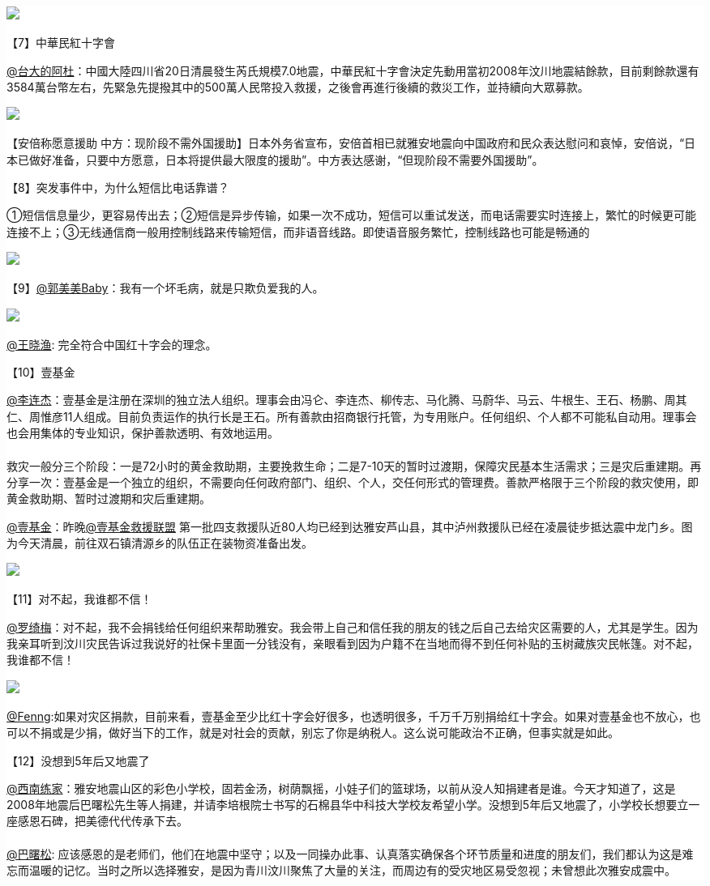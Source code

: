 <p><img style="BORDER-BOTTOM-COLOR: #000000; BORDER-TOP-COLOR: #000000; BORDER-RIGHT-COLOR: #000000; BORDER-LEFT-COLOR: #000000" border="0" src="http://ptimg.org:88/dapenti/CNP7HzMF/cGmpq.jpg"></p>
<p>【7】中華民紅十字會</p>
<div class="WB_info">
<a class="WB_name S_func3" title="台大的阿杜" href="http://weibo.com/aduntu" nick-name="台大的阿杜" usercard="id=2155941722" node-type="feed_list_originNick">@台大的阿杜</a>：中國大陸四川省20日清晨發生芮氏規模7.0地震，中華民紅十字會決定先動用當初2008年汶川地震結餘款，目前剩餘款還有3584萬台幣左右，先緊急先提撥其中的500萬人民幣投入救援，之後會再進行後續的救災工作，並持續向大眾募款。<a title="http://www.redcross.org.tw/home.jsp?pageno=201205070020&amp;acttype=view&amp;dataserno=201304200002" href="http://t.cn/zTiPrCR" target="_blank" action-type="feed_list_url" mt="url" mid="3569306698375219"></a>
</div>
<p><img style="BORDER-BOTTOM-COLOR: #000000; BORDER-TOP-COLOR: #000000; BORDER-RIGHT-COLOR: #000000; BORDER-LEFT-COLOR: #000000" border="0" src="http://ptimg.org:88/dapenti/CNQw7o9f/psRDm.jpg"></p>
<p>【安倍称愿意援助 中方：现阶段不需外国援助】日本外务省宣布，安倍首相已就雅安地震向中国政府和民众表达慰问和哀悼，安倍说，“日本已做好准备，只要中方愿意，日本将提供最大限度的援助”。中方表达感谢，“但现阶段不需要外国援助”。</p>
<p>【8】突发事件中，为什么短信比电话靠谱？</p>
<p>①短信信息量少，更容易传出去；②短信是异步传输，如果一次不成功，短信可以重试发送，而电话需要实时连接上，繁忙的时候更可能连接不上；③无线通信商一般用控制线路来传输短信，而非语音线路。即使语音服务繁忙，控制线路也可能是畅通的</p>
<p><img style="BORDER-BOTTOM-COLOR: #000000; BORDER-TOP-COLOR: #000000; BORDER-RIGHT-COLOR: #000000; BORDER-LEFT-COLOR: #000000" border="0" src="http://ptimg.org:88/dapenti/CNPp1ttx/1568PJ.jpg"></p>
<p>【9】<a class="WB_name S_func3" title="郭美美Baby" href="http://weibo.com/1741865482" nick-name="郭美美Baby" usercard="id=1741865482" node-type="feed_list_originNick">@郭美美Baby</a>：我有一个坏毛病，就是只欺负爱我的人。</p>
<p><img style="BORDER-BOTTOM-COLOR: #000000; BORDER-TOP-COLOR: #000000; BORDER-RIGHT-COLOR: #000000; BORDER-LEFT-COLOR: #000000" border="0" src="http://ptimg.org:88/dapenti/CNPiyz1H/HvKcq.jpg"></p>
<p><a href="http://weibo.com/n/%E7%8E%8B%E6%99%93%E6%B8%94" usercard="name=王晓渔">@王晓渔</a>: 完全符合中国红十字会的理念。</p>
<p>【10】壹基金</p>
<div class="WB_info">
<a class="WB_name S_func3" title="李连杰" href="http://weibo.com/lilianjie" nick-name="李连杰" usercard="id=1270468784" node-type="feed_list_originNick">@李连杰</a>：壹基金是注册在深圳的独立法人组织。理事会由冯仑、李连杰、柳传志、马化腾、马蔚华、马云、牛根生、王石、杨鹏、周其仁、周惟彦11人组成。目前负责运作的执行长是王石。所有善款由招商银行托管，为专用账户。任何组织、个人都不可能私自动用。理事会也会用集体的专业知识，保护善款透明、有效地运用。</div>
<div class="WB_info">&#160;</div>
<div class="WB_info">救灾一般分三个阶段：一是72小时的黄金救助期，主要挽救生命；二是7-10天的暂时过渡期，保障灾民基本生活需求；三是灾后重建期。再分享一次：壹基金是一个独立的组织，不需要向任何政府部门、组织、个人，交任何形式的管理费。善款严格限于三个阶段的救灾使用，即黄金救助期、暂时过渡期和灾后重建期。</div>
<p><a class="WB_name S_func3" title="壹基金" href="http://weibo.com/yijijin" nick-name="壹基金" usercard="id=1659626844" node-type="feed_list_originNick">@壹基金</a><a href="http://verified.weibo.com/verify" target="_blank"></a>：昨晚<a href="http://weibo.com/n/%E5%A3%B9%E5%9F%BA%E9%87%91%E6%95%91%E6%8F%B4%E8%81%94%E7%9B%9F">@壹基金救援联盟</a> 第一批四支救援队近80人均已经到达雅安芦山县，其中泸州救援队已经在凌晨徒步抵达震中龙门乡。图为今天清晨，前往双石镇清源乡的队伍正在装物资准备出发。</p>
<p><img style="BORDER-BOTTOM-COLOR: #000000; BORDER-TOP-COLOR: #000000; BORDER-RIGHT-COLOR: #000000; BORDER-LEFT-COLOR: #000000" border="0" src="http://ptimg.org:88/dapenti/CNQhGmxK/Ugz9O.jpg"></p>
<p>【11】对不起，我谁都不信！</p>
<div class="WB_info">
<a class="WB_name S_func3" title="罗绮梅" href="http://weibo.com/qwithoutu" nick-name="罗绮梅" usercard="id=1605463865" node-type="feed_list_originNick">@罗绮梅</a>：对不起，我不会捐钱给任何组织来帮助雅安。我会带上自己和信任我的朋友的钱之后自己去给灾区需要的人，尤其是学生。因为我亲耳听到汶川灾民告诉过我说好的社保卡里面一分钱没有，亲眼看到因为户籍不在当地而得不到任何补贴的玉树藏族灾民帐篷。对不起，我谁都不信！</div>
<p><img style="BORDER-BOTTOM-COLOR: #000000; BORDER-TOP-COLOR: #000000; BORDER-RIGHT-COLOR: #000000; BORDER-LEFT-COLOR: #000000" border="0" src="http://ptimg.org:88/dapenti/CNQiE7or/Bzaib.jpg"></p>
<div class="WB_info">
<a class="WB_name S_func3" title="Fenng" href="http://weibo.com/fenng" nick-name="Fenng" usercard="id=1577826897" node-type="feed_list_originNick">@Fenng</a><a href="http://verified.weibo.com/verify" target="_blank"><i class="W_ico16 approve" title="新浪个人认证 "></i></a><a title="微博会员" href="http://vip.weibo.com/personal?from=main" target="_blank" action-type="ignore_list"><i class="W_ico16 ico_member"></i></a>:如果对灾区捐款，目前来看，壹基金至少比红十字会好很多，也透明很多，千万千万别捐给红十字会。如果对壹基金也不放心，也可以不捐或是少捐，做好当下的工作，就是对社会的贡献，别忘了你是纳税人。这么说可能政治不正确，但事实就是如此。</div>
<p>【12】没想到5年后又地震了</p>
<div class="WB_info">
<a class="WB_name S_func3" title="西南练家" href="http://weibo.com/bossdom" nick-name="西南练家" usercard="id=2494580600" node-type="feed_list_originNick">@西南练家</a>：雅安地震山区的彩色小学校，固若金汤，树荫飘摇，小娃子们的篮球场，以前从没人知捐建者是谁。今天才知道了，这是2008年地震后巴曙松先生等人捐建，并请李培根院士书写的石棉县华中科技大学校友希望小学。没想到5年后又地震了，小学校长想要立一座感恩石碑，把美德代代传承下去。</div>
<div class="WB_text" node-type="feed_list_content">&#160;</div>
<div class="WB_text" node-type="feed_list_content">
<a href="http://weibo.com/n/%E5%B7%B4%E6%9B%99%E6%9D%BE" usercard="name=巴曙松">@巴曙松</a>: 应该感恩的是老师们，他们在地震中坚守；以及一同操办此事、认真落实确保各个环节质量和进度的朋友们，我们都认为这是难忘而温暖的记忆。当时之所以选择雅安，是因为青川汶川聚焦了大量的关注，而周边有的受灾地区易受忽视；未曾想此次雅安成震中。</div>